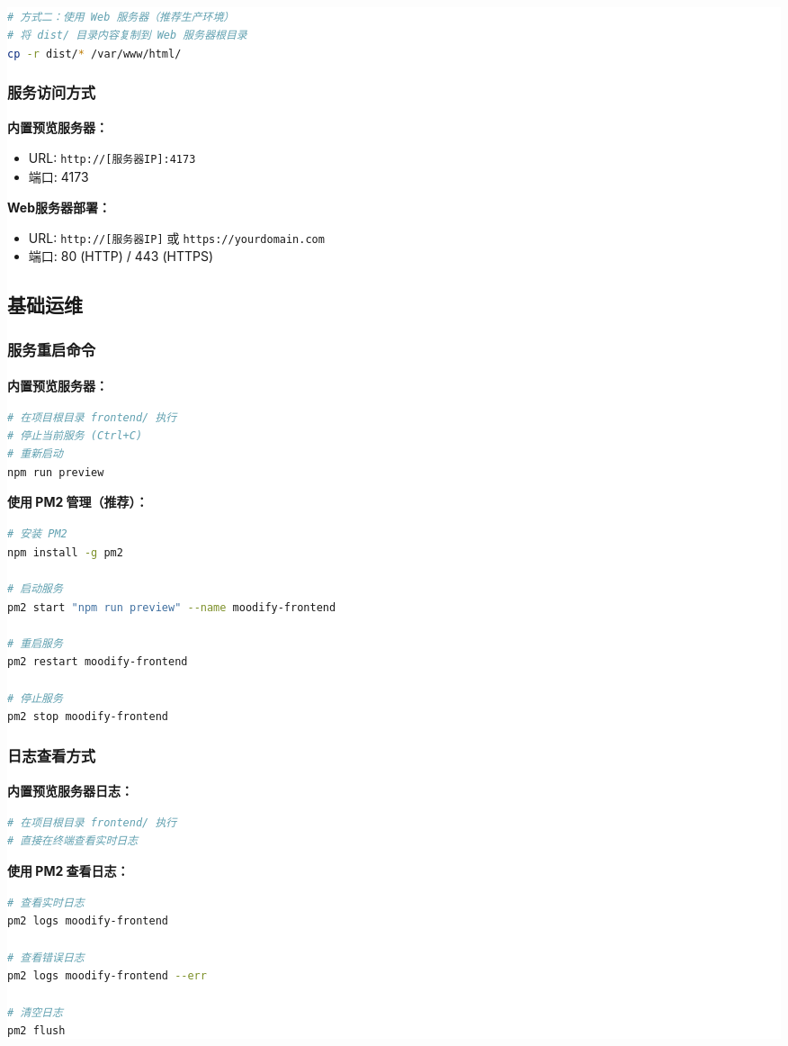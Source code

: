 ```bash
# 方式二：使用 Web 服务器（推荐生产环境）
# 将 dist/ 目录内容复制到 Web 服务器根目录
cp -r dist/* /var/www/html/
```

### 服务访问方式

**内置预览服务器：**
- URL: `http://[服务器IP]:4173`
- 端口: 4173

**Web服务器部署：**
- URL: `http://[服务器IP]` 或 `https://yourdomain.com`
- 端口: 80 (HTTP) / 443 (HTTPS)

## 基础运维

### 服务重启命令

**内置预览服务器：**
```bash
# 在项目根目录 frontend/ 执行
# 停止当前服务 (Ctrl+C)
# 重新启动
npm run preview
```

**使用 PM2 管理（推荐）：**
```bash
# 安装 PM2
npm install -g pm2

# 启动服务
pm2 start "npm run preview" --name moodify-frontend

# 重启服务
pm2 restart moodify-frontend

# 停止服务
pm2 stop moodify-frontend
```

### 日志查看方式

**内置预览服务器日志：**
```bash
# 在项目根目录 frontend/ 执行
# 直接在终端查看实时日志
```

**使用 PM2 查看日志：**
```bash
# 查看实时日志
pm2 logs moodify-frontend

# 查看错误日志
pm2 logs moodify-frontend --err

# 清空日志
pm2 flush
```
